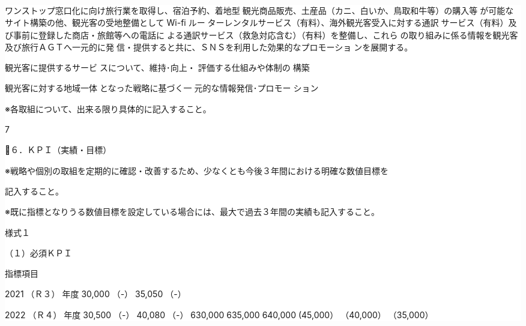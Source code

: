 ワンストップ窓口化に向け旅行業を取得し、宿泊予約、着地型
観光商品販売、土産品（カニ、白いか、鳥取和牛等）の購入等
が可能なサイト構築の他、観光客の受地整備として Wi-fi ルー
ターレンタルサービス（有料）、海外観光客受入に対する通訳
サービス（有料）及び事前に登録した商店・旅館等への電話に
よる通訳サービス（救急対応含む）（有料）を整備し、これら
の取り組みに係る情報を観光客及び旅行ＡＧＴへ一元的に発
信・提供すると共に、ＳＮＳを利用した効果的なプロモーショ
ンを展開する。

観光客に提供するサービ
スについて、維持･向上・
評価する仕組みや体制の
構築

観光客に対する地域一体
となった戦略に基づく一
元的な情報発信･プロモー
ション

※各取組について、出来る限り具体的に記入すること。

7

６．ＫＰＩ（実績・目標）

※戦略や個別の取組を定期的に確認・改善するため、少なくとも今後３年間における明確な数値目標を

記入すること。

※既に指標となりうる数値目標を設定している場合には、最大で過去３年間の実績も記入すること。

様式１

（１）必須ＫＰＩ

指標項目

2021
（Ｒ３）
年度
  30,000
（-）
35,050
（-）

2022
（Ｒ４）
年度
  30,500
（-）
40,080
（-）
630,000      635,000      640,000
(45,000）
（40,000）
（35,000）
